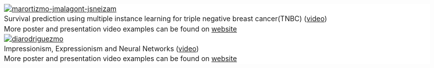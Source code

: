 <div class="gallery1">
  <a target="_blank" href="https://fagonzalezo.github.io/ml-2021-1/project/ml-project-poster-marortizmo-jmalagont-jsneizam.pdf">
    <img src="https://fagonzalezo.github.io/ml-2021-1/project/ml-project-poster-marortizmo-jmalagont-jsneizam.pdf.jpg" alt="marortizmo-jmalagont-jsneizam" width="600" height="400">
  </a>
  <div class="desc">Survival prediction using multiple instance learning for triple negative breast cancer(TNBC) (<a href= "https://www.youtube.com/watch?v=1CGCJkmH0Lw">video</a>)
  </div>
  <div class="desc"> More poster and presentation video examples can be found on <a href="https://fagonzalezo.github.io/ml-2021-1/project/">website</a> 
  </div>
</div>

<div class="gallery1">
  <a target="_blank" href="https://fagonzalezo.github.io/ml-2021-1/project/ml-project-poster-diarodriguezmo.pdf">
    <img src="https://fagonzalezo.github.io/ml-2021-1/project/ml-project-poster-diarodriguezmo.pdf.jpg" alt="diarodriguezmo" width="600" height="400">
  </a>
  <div class="desc"> Impressionism, Expressionism and Neural Networks
  (<a href= "https://youtu.be/vRthqGpu3Ig">video</a>)
  </div>
  <div class="desc"> More poster and presentation video examples can be found on <a href="https://fagonzalezo.github.io/ml-2021-1/project/">website</a> 
  </div>
</div>


